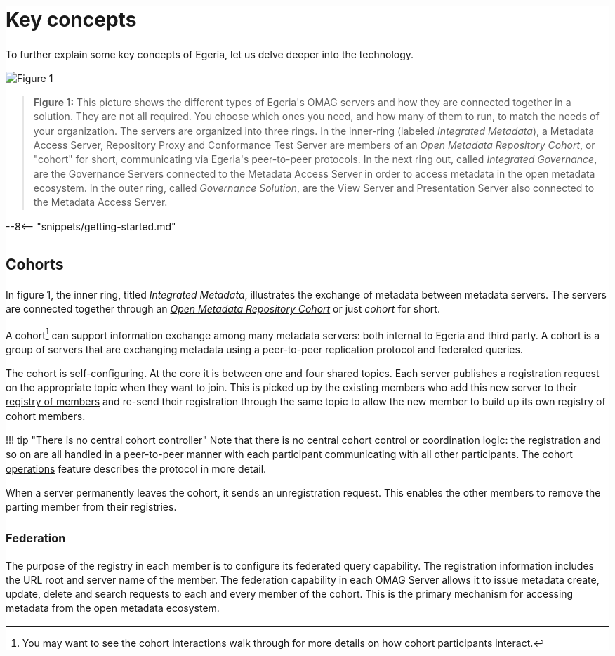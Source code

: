 


# Key concepts

To further explain some key concepts of Egeria, let us delve deeper into the technology.

![Figure 1](egeria-solution-components.svg)
> **Figure 1:** This picture shows the different types of Egeria's OMAG servers and how they are connected together in a solution.  They are not all required. You choose which ones you need, and how many of them to run, to match the needs of your organization.  The servers are organized into three rings.  In the inner-ring (labeled *Integrated Metadata*), a Metadata Access Server, Repository Proxy and Conformance Test Server are members of an *Open Metadata Repository Cohort*, or "cohort" for short, communicating via Egeria's peer-to-peer protocols. In the next ring out, called *Integrated Governance*, are the Governance Servers connected to the Metadata Access Server in order to access metadata in the open metadata ecosystem. In the outer ring, called *Governance Solution*, are the View Server and Presentation Server also connected to the Metadata Access Server.


--8<-- "snippets/getting-started.md"

## Cohorts

In figure 1, the inner ring, titled *Integrated Metadata*, illustrates the exchange of metadata between metadata servers. The servers are connected together through an *[Open Metadata Repository Cohort](/concepts/cohort-member)* or just *cohort* for short.

A cohort[^1] can support information exchange among many metadata servers: both internal to Egeria and third party. A cohort is a group of servers that are exchanging metadata using a peer-to-peer replication protocol and federated queries.

The cohort is self-configuring. At the core it is between one and four shared topics. Each server publishes a registration request on the appropriate topic when they want to join. This is picked up by the existing members who add this new server to their [registry of members](/concepts/cohort-registry) and re-send their registration through the same topic to allow the new member to build up its own registry of cohort members.

!!! tip "There is no central cohort controller"
    Note that there is no central cohort control or coordination logic: the registration and so on are all handled in a peer-to-peer manner with each participant communicating with all other participants.  The [cohort operations](/features/cohort-operation/overview) feature describes the protocol in more detail.

When a server permanently leaves the cohort, it sends an unregistration request. This enables the other members to remove the parting member from their registries.

### Federation

The purpose of the registry in each member is to configure its federated query capability. The registration information includes the URL root and server name of the member. The federation capability in each OMAG Server allows it to issue metadata create, update, delete and search requests to each and every member of the cohort. This is the primary mechanism for accessing metadata from the open metadata ecosystem.


[^1]: You may want to see the [cohort interactions walk through](/features/cohort-operation/overview) for more details on how cohort participants interact.
[^2]: You may want to see the [OMRS metamodel](/guides/developer/repository-connectors/metamodel/overview) for more details on the granularity of metadata exchange.
[^3]: The rarity will depend on the specific algorithm used, but as an example the algorithm used within Egeria generates type 4 UUIDs, for which the [probability of a collision is so small that it can almost be ignored :material-dock-window:](https://en.wikipedia.org/wiki/Universally_unique_identifier#Collisions){ target=wiki }. But as it is not *impossible*, Egeria does still provide the mechanisms to detect and resolve such conflicts.